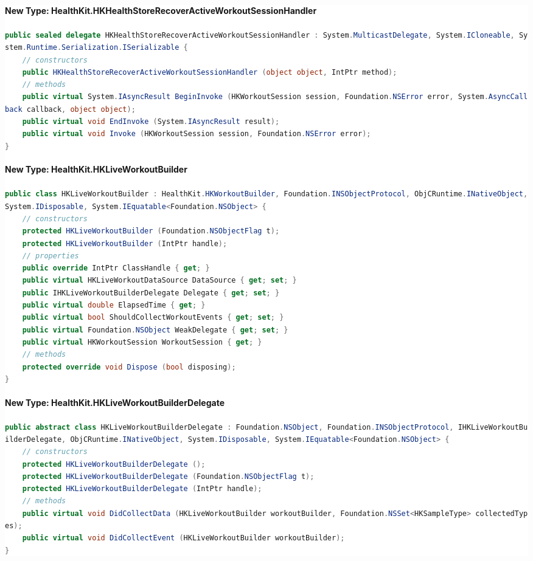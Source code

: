 #### New Type: HealthKit.HKHealthStoreRecoverActiveWorkoutSessionHandler

```csharp
public sealed delegate HKHealthStoreRecoverActiveWorkoutSessionHandler : System.MulticastDelegate, System.ICloneable, System.Runtime.Serialization.ISerializable {
	// constructors
	public HKHealthStoreRecoverActiveWorkoutSessionHandler (object object, IntPtr method);
	// methods
	public virtual System.IAsyncResult BeginInvoke (HKWorkoutSession session, Foundation.NSError error, System.AsyncCallback callback, object object);
	public virtual void EndInvoke (System.IAsyncResult result);
	public virtual void Invoke (HKWorkoutSession session, Foundation.NSError error);
}
```

#### New Type: HealthKit.HKLiveWorkoutBuilder

```csharp
public class HKLiveWorkoutBuilder : HealthKit.HKWorkoutBuilder, Foundation.INSObjectProtocol, ObjCRuntime.INativeObject, System.IDisposable, System.IEquatable<Foundation.NSObject> {
	// constructors
	protected HKLiveWorkoutBuilder (Foundation.NSObjectFlag t);
	protected HKLiveWorkoutBuilder (IntPtr handle);
	// properties
	public override IntPtr ClassHandle { get; }
	public virtual HKLiveWorkoutDataSource DataSource { get; set; }
	public IHKLiveWorkoutBuilderDelegate Delegate { get; set; }
	public virtual double ElapsedTime { get; }
	public virtual bool ShouldCollectWorkoutEvents { get; set; }
	public virtual Foundation.NSObject WeakDelegate { get; set; }
	public virtual HKWorkoutSession WorkoutSession { get; }
	// methods
	protected override void Dispose (bool disposing);
}
```

#### New Type: HealthKit.HKLiveWorkoutBuilderDelegate

```csharp
public abstract class HKLiveWorkoutBuilderDelegate : Foundation.NSObject, Foundation.INSObjectProtocol, IHKLiveWorkoutBuilderDelegate, ObjCRuntime.INativeObject, System.IDisposable, System.IEquatable<Foundation.NSObject> {
	// constructors
	protected HKLiveWorkoutBuilderDelegate ();
	protected HKLiveWorkoutBuilderDelegate (Foundation.NSObjectFlag t);
	protected HKLiveWorkoutBuilderDelegate (IntPtr handle);
	// methods
	public virtual void DidCollectData (HKLiveWorkoutBuilder workoutBuilder, Foundation.NSSet<HKSampleType> collectedTypes);
	public virtual void DidCollectEvent (HKLiveWorkoutBuilder workoutBuilder);
}
```
